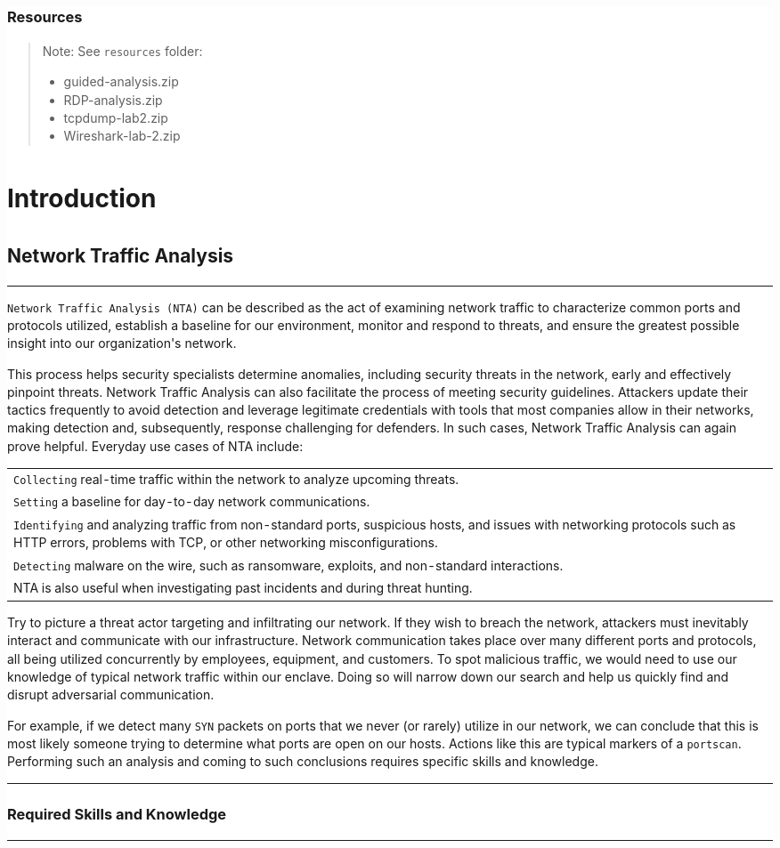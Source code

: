 ### Resources

>Note: See `resources` folder:
>- guided-analysis.zip
>- RDP-analysis.zip
>- tcpdump-lab2.zip
>- Wireshark-lab-2.zip

# Introduction

## Network Traffic Analysis

* * * * *

`Network Traffic Analysis (NTA)` can be described as the act of examining network traffic to characterize common ports and protocols utilized, establish a baseline for our environment, monitor and respond to threats, and ensure the greatest possible insight into our organization's network.

This process helps security specialists determine anomalies, including security threats in the network, early and effectively pinpoint threats. Network Traffic Analysis can also facilitate the process of meeting security guidelines. Attackers update their tactics frequently to avoid detection and leverage legitimate credentials with tools that most companies allow in their networks, making detection and, subsequently, response challenging for defenders. In such cases, Network Traffic Analysis can again prove helpful. Everyday use cases of NTA include:

|  |
| --- |
| `Collecting` real-time traffic within the network to analyze upcoming threats. |
| `Setting` a baseline for day-to-day network communications. |
| `Identifying` and analyzing traffic from non-standard ports, suspicious hosts, and issues with networking protocols such as HTTP errors, problems with TCP, or other networking misconfigurations. |
| `Detecting` malware on the wire, such as ransomware, exploits, and non-standard interactions. |
| NTA is also useful when investigating past incidents and during threat hunting. |

Try to picture a threat actor targeting and infiltrating our network. If they wish to breach the network, attackers must inevitably interact and communicate with our infrastructure. Network communication takes place over many different ports and protocols, all being utilized concurrently by employees, equipment, and customers. To spot malicious traffic, we would need to use our knowledge of typical network traffic within our enclave. Doing so will narrow down our search and help us quickly find and disrupt adversarial communication.

For example, if we detect many `SYN` packets on ports that we never (or rarely) utilize in our network, we can conclude that this is most likely someone trying to determine what ports are open on our hosts. Actions like this are typical markers of a `portscan`. Performing such an analysis and coming to such conclusions requires specific skills and knowledge.

* * * * *

### Required Skills and Knowledge
-----------------------------
